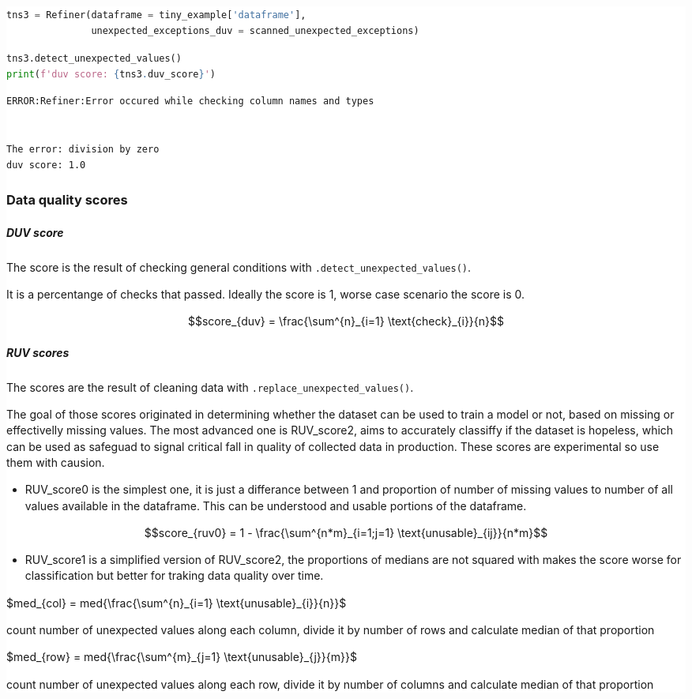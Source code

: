 ```python
tns3 = Refiner(dataframe = tiny_example['dataframe'], 
               unexpected_exceptions_duv = scanned_unexpected_exceptions)
```


```python
tns3.detect_unexpected_values()
print(f'duv score: {tns3.duv_score}')
```

    ERROR:Refiner:Error occured while checking column names and types


    The error: division by zero
    duv score: 1.0


### Data quality scores <a class="anchor" id="scores"></a>

##### DUV score <a class="anchor" id="duv_scores"></a>

The score is the result of checking general conditions with `.detect_unexpected_values()`.

It is a percentange of checks that passed.
Ideally the score is 1, worse case scenario the score is 0.

```math
score_{duv} = \frac{\sum^{n}_{i=1} \text{check}_{i}}{n}
```

##### RUV scores <a class="anchor" id="ruv_scores"></a>

The scores are the result of cleaning data with `.replace_unexpected_values()`.

The goal of those scores originated in determining whether the dataset can be used to train a model or not, based on missing or effectivelly missing values. The most advanced one is RUV_score2, aims to accurately classiffy if the dataset is hopeless, which can be used as safeguad to signal critical fall in quality of collected data in production. These scores are experimental so use them with causion.

* RUV_score0 is the simplest one, it is just a differance between 1 and proportion of number of missing values to number of all values available in the dataframe. This can be understood and usable portions of the dataframe.

```math
score_{ruv0} = 1 - \frac{\sum^{n*m}_{i=1;j=1} \text{unusable}_{ij}}{n*m}
```

* RUV_score1 is a simplified version of RUV_score2, the proportions of medians are not squared with makes the score worse for classification but better for traking data quality over time.

$`med_{col} = med{\frac{\sum^{n}_{i=1} \text{unusable}_{i}}{n}}`$

count number of unexpected values along each column, divide it by number of rows and calculate median of that proportion

$`med_{row} = med{\frac{\sum^{m}_{j=1} \text{unusable}_{j}}{m}}`$

count number of unexpected values along each row, divide it by number of columns and calculate median of that proportion
